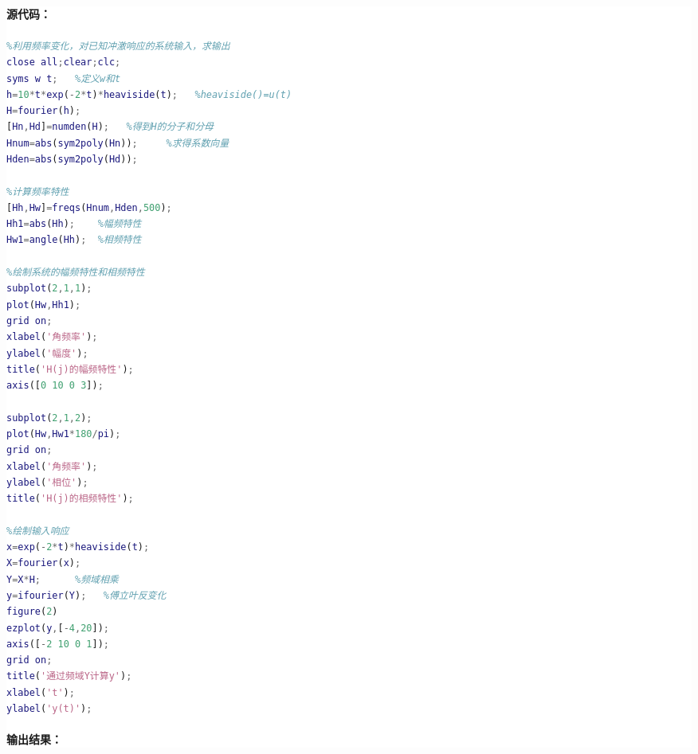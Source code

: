 #### 源代码：

```matlab
%利用频率变化，对已知冲激响应的系统输入，求输出
close all;clear;clc;
syms w t;   %定义w和t
h=10*t*exp(-2*t)*heaviside(t);   %heaviside()=u(t)
H=fourier(h);
[Hn,Hd]=numden(H);   %得到H的分子和分母
Hnum=abs(sym2poly(Hn));     %求得系数向量
Hden=abs(sym2poly(Hd));

%计算频率特性
[Hh,Hw]=freqs(Hnum,Hden,500);   
Hh1=abs(Hh);    %幅频特性
Hw1=angle(Hh);  %相频特性

%绘制系统的幅频特性和相频特性
subplot(2,1,1);
plot(Hw,Hh1);
grid on;
xlabel('角频率');
ylabel('幅度');
title('H(j)的幅频特性');
axis([0 10 0 3]);

subplot(2,1,2);
plot(Hw,Hw1*180/pi);
grid on;
xlabel('角频率');
ylabel('相位');
title('H(j)的相频特性');

%绘制输入响应
x=exp(-2*t)*heaviside(t);
X=fourier(x);
Y=X*H;      %频域相乘
y=ifourier(Y);   %傅立叶反变化
figure(2)
ezplot(y,[-4,20]);
axis([-2 10 0 1]);
grid on;
title('通过频域Y计算y');
xlabel('t');
ylabel('y(t)');
```

#### 输出结果：
